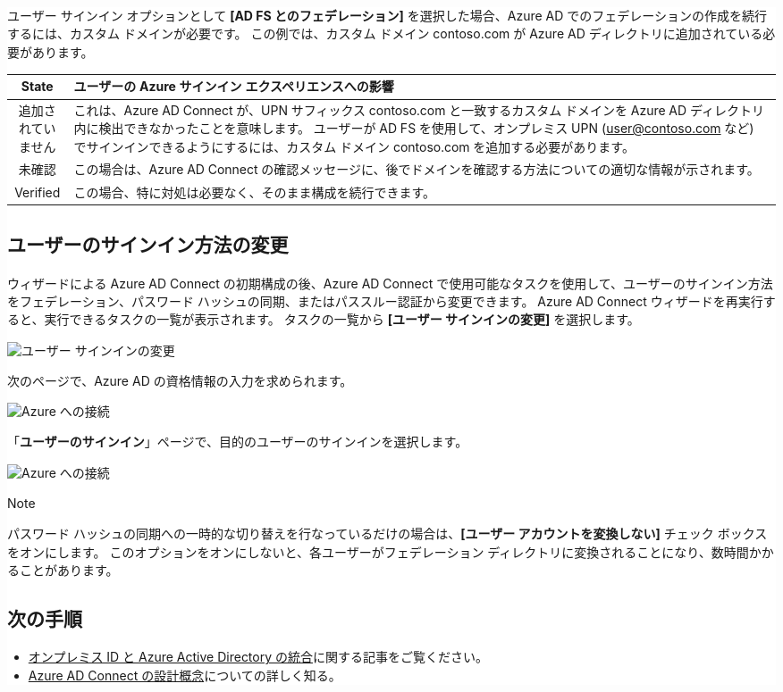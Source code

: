 ユーザー サインイン オプションとして **[AD FS とのフェデレーション]** を選択した場合、Azure AD でのフェデレーションの作成を続行するには、カスタム ドメインが必要です。 この例では、カスタム ドメイン contoso.com が Azure AD ディレクトリに追加されている必要があります。

| State | ユーザーの Azure サインイン エクスペリエンスへの影響 |
|:---:|:--- |
| 追加されていません |これは、Azure AD Connect が、UPN サフィックス contoso.com と一致するカスタム ドメインを Azure AD ディレクトリ内に検出できなかったことを意味します。 ユーザーが AD FS を使用して、オンプレミス UPN (user@contoso.com など) でサインインできるようにするには、カスタム ドメイン contoso.com を追加する必要があります。 |
| 未確認 |この場合は、Azure AD Connect の確認メッセージに、後でドメインを確認する方法についての適切な情報が示されます。 |
| Verified |この場合、特に対処は必要なく、そのまま構成を続行できます。 |

## <a name="changing-the-user-sign-in-method"></a>ユーザーのサインイン方法の変更
ウィザードによる Azure AD Connect の初期構成の後、Azure AD Connect で使用可能なタスクを使用して、ユーザーのサインイン方法をフェデレーション、パスワード ハッシュの同期、またはパススルー認証から変更できます。 Azure AD Connect ウィザードを再実行すると、実行できるタスクの一覧が表示されます。 タスクの一覧から **[ユーザー サインインの変更]** を選択します。

![ユーザー サインインの変更](./media/active-directory-aadconnect-user-signin/changeusersignin.png)

次のページで、Azure AD の資格情報の入力を求められます。

![Azure への接続](./media/active-directory-aadconnect-user-signin/changeusersignin2.png)

「**ユーザーのサインイン**」ページで、目的のユーザーのサインインを選択します。

![Azure への接続](./media/active-directory-aadconnect-user-signin/changeusersignin2a.png)

> [!NOTE]
> パスワード ハッシュの同期への一時的な切り替えを行なっているだけの場合は、**[ユーザー アカウントを変換しない]** チェック ボックスをオンにします。 このオプションをオンにしないと、各ユーザーがフェデレーション ディレクトリに変換されることになり、数時間かかることがあります。
>
>

## <a name="next-steps"></a>次の手順
- [オンプレミス ID と Azure Active Directory の統合](active-directory-aadconnect.md)に関する記事をご覧ください。
- [Azure AD Connect の設計概念](active-directory-aadconnect-design-concepts.md)についての詳しく知る。
